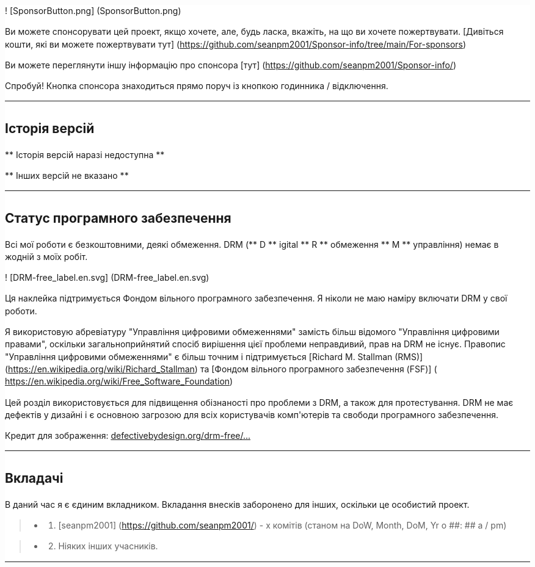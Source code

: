 ! [SponsorButton.png] (SponsorButton.png)

Ви можете спонсорувати цей проект, якщо хочете, але, будь ласка, вкажіть, на що ви хочете пожертвувати. [Дивіться кошти, які ви можете пожертвувати тут] (https://github.com/seanpm2001/Sponsor-info/tree/main/For-sponsors)

Ви можете переглянути іншу інформацію про спонсора [тут] (https://github.com/seanpm2001/Sponsor-info/)

Спробуй! Кнопка спонсора знаходиться прямо поруч із кнопкою годинника / відключення.

***

## Історія версій

** Історія версій наразі недоступна **

** Інших версій не вказано **

***

## Статус програмного забезпечення

Всі мої роботи є безкоштовними, деякі обмеження. DRM (** D ** igital ** R ** обмеження ** M ** управління) немає в жодній з моїх робіт.

! [DRM-free_label.en.svg] (DRM-free_label.en.svg)

Ця наклейка підтримується Фондом вільного програмного забезпечення. Я ніколи не маю наміру включати DRM у свої роботи.

Я використовую абревіатуру "Управління цифровими обмеженнями" замість більш відомого "Управління цифровими правами", оскільки загальноприйнятий спосіб вирішення цієї проблеми неправдивий, прав на DRM не існує. Правопис "Управління цифровими обмеженнями" є більш точним і підтримується [Richard M. Stallman (RMS)] (https://en.wikipedia.org/wiki/Richard_Stallman) та [Фондом вільного програмного забезпечення (FSF)] ( https://en.wikipedia.org/wiki/Free_Software_Foundation)

Цей розділ використовується для підвищення обізнаності про проблеми з DRM, а також для протестування. DRM не має дефектів у дизайні і є основною загрозою для всіх користувачів комп'ютерів та свободи програмного забезпечення.

Кредит для зображення: [defectivebydesign.org/drm-free/...](https://www.defectivebydesign.org/drm-free/how-to-use-label)

***

## Вкладачі

В даний час я є єдиним вкладником. Вкладання внесків заборонено для інших, оскільки це особистий проект.

> * 1. [seanpm2001] (https://github.com/seanpm2001/) - x комітів (станом на DoW, Month, DoM, Yr о ##: ## a / pm)

> * 2. Ніяких інших учасників.

***

